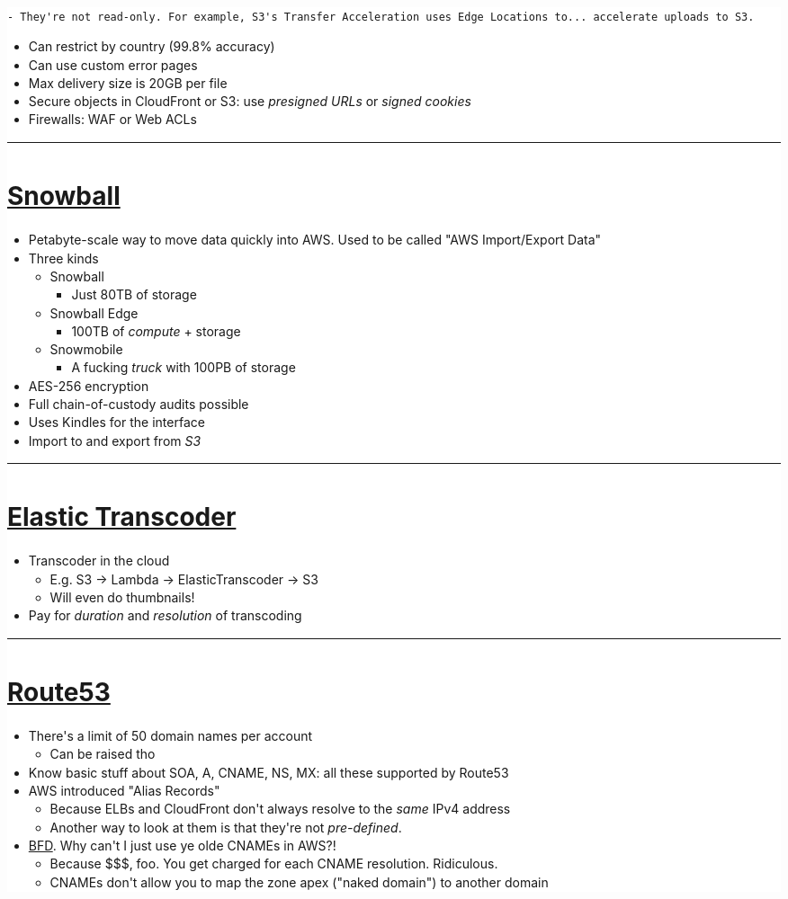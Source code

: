     - They're not read-only. For example, S3's Transfer Acceleration uses Edge Locations to... accelerate uploads to S3.
* Can restrict by country (99.8% accuracy)
* Can use custom error pages
* Max delivery size is 20GB per file
* Secure objects in CloudFront or S3: use *presigned URLs* or *signed cookies*
* Firewalls: WAF or Web ACLs

---

# [Snowball](https://aws.amazon.com/snowball/faqs/)

* Petabyte-scale way to move data quickly into AWS. Used to be called "AWS Import/Export Data"
* Three kinds
    - Snowball
        + Just 80TB of storage
    - Snowball Edge
        + 100TB of _compute_ + storage
    - Snowmobile
        + A fucking _truck_ with 100PB of storage
* AES-256 encryption
* Full chain-of-custody audits possible
* Uses Kindles for the interface
* Import to and export from *S3*

---

# [Elastic Transcoder](https://aws.amazon.com/elastictranscoder/faqs/)

* Transcoder in the cloud
    - E.g. S3 -> Lambda -> ElasticTranscoder -> S3
    - Will even do thumbnails!
* Pay for _duration_ and _resolution_ of transcoding

---

# [Route53](https://aws.amazon.com/route53/faqs/)

* There's a limit of 50 domain names per account
    - Can be raised tho
* Know basic stuff about SOA, A, CNAME, NS, MX: all these supported by Route53
* AWS introduced "Alias Records"
    - Because ELBs and CloudFront don't always resolve to the _same_ IPv4 address
    - Another way to look at them is that they're not _pre-defined_.
* [BFD](https://www.urbandictionary.com/define.php?term=BFD). Why can't I just use ye olde CNAMEs in AWS?!
    - Because $$$, foo. You get charged for each CNAME resolution. Ridiculous.
    - CNAMEs don't allow you to map the zone apex ("naked domain") to another domain
